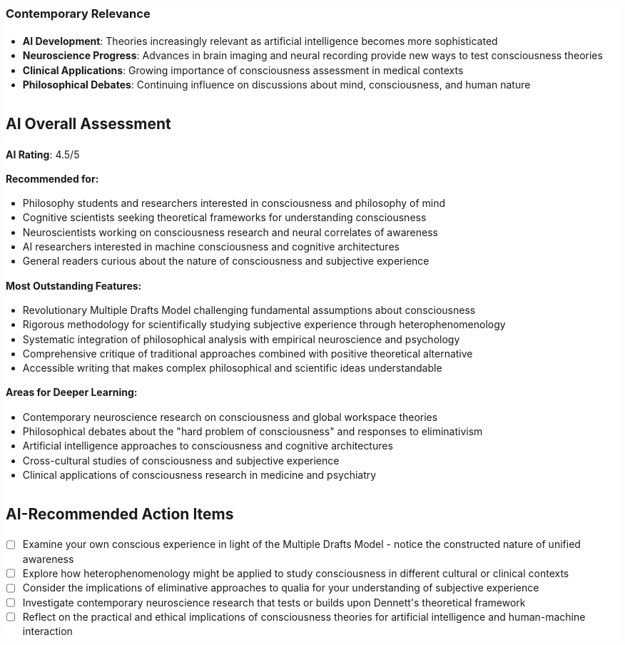 ### Contemporary Relevance
- **AI Development**: Theories increasingly relevant as artificial intelligence becomes more sophisticated
- **Neuroscience Progress**: Advances in brain imaging and neural recording provide new ways to test consciousness theories
- **Clinical Applications**: Growing importance of consciousness assessment in medical contexts
- **Philosophical Debates**: Continuing influence on discussions about mind, consciousness, and human nature

## AI Overall Assessment

**AI Rating**: 4.5/5

**Recommended for:**
- Philosophy students and researchers interested in consciousness and philosophy of mind
- Cognitive scientists seeking theoretical frameworks for understanding consciousness
- Neuroscientists working on consciousness research and neural correlates of awareness
- AI researchers interested in machine consciousness and cognitive architectures
- General readers curious about the nature of consciousness and subjective experience

**Most Outstanding Features:**
- Revolutionary Multiple Drafts Model challenging fundamental assumptions about consciousness
- Rigorous methodology for scientifically studying subjective experience through heterophenomenology
- Systematic integration of philosophical analysis with empirical neuroscience and psychology
- Comprehensive critique of traditional approaches combined with positive theoretical alternative
- Accessible writing that makes complex philosophical and scientific ideas understandable

**Areas for Deeper Learning:**
- Contemporary neuroscience research on consciousness and global workspace theories
- Philosophical debates about the "hard problem of consciousness" and responses to eliminativism
- Artificial intelligence approaches to consciousness and cognitive architectures
- Cross-cultural studies of consciousness and subjective experience
- Clinical applications of consciousness research in medicine and psychiatry

## AI-Recommended Action Items
- [ ] Examine your own conscious experience in light of the Multiple Drafts Model - notice the constructed nature of unified awareness
- [ ] Explore how heterophenomenology might be applied to study consciousness in different cultural or clinical contexts
- [ ] Consider the implications of eliminative approaches to qualia for your understanding of subjective experience
- [ ] Investigate contemporary neuroscience research that tests or builds upon Dennett's theoretical framework
- [ ] Reflect on the practical and ethical implications of consciousness theories for artificial intelligence and human-machine interaction
